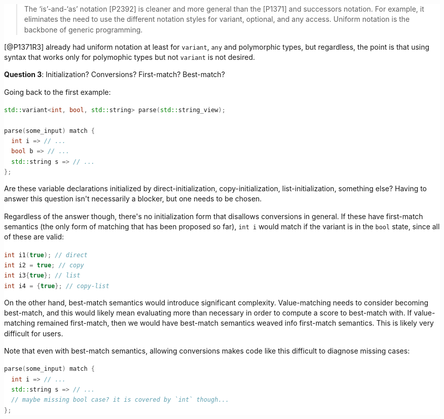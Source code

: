 > The ‘is’-and-‘as’ notation [P2392] is cleaner and more general than the
[P1371] and successors notation. For example, it eliminates the need to use
the different notation styles for variant, optional, and any access. Uniform
notation is the backbone of generic programming.

[@P1371R3] already had uniform notation at least for `variant`, `any` and
polymorphic types, but regardless, the point is that using syntax that works
only for polymophic types but not `variant` is not desired.

**Question 3**: Initialization? Conversions? First-match? Best-match?

Going back to the first example:

```cpp
std::variant<int, bool, std::string> parse(std::string_view);

parse(some_input) match {
  int i => // ...
  bool b => // ...
  std::string s => // ...
};
```

Are these variable declarations initialized by direct-initialization,
copy-initialization, list-initialization, something else? Having to answer
this question isn't necessarily a blocker, but one needs to be chosen.

Regardless of the answer though, there's no initialization form that disallows
conversions in general. If these have first-match semantics (the only form of
matching that has been proposed so far), `int i` would match if the variant
is in the `bool` state, since all of these are valid:

```cpp
int i1(true); // direct
int i2 = true; // copy
int i3{true}; // list
int i4 = {true}; // copy-list
```

On the other hand, best-match semantics would introduce significant complexity.
Value-matching needs to consider becoming best-match, and this would likely
mean evaluating more than necessary in order to compute a score to best-match
with. If value-matching remained first-match, then we would have best-match
semantics weaved info first-match semantics. This is likely very difficult for
users.

Note that even with best-match semantics, allowing conversions makes code like
this difficult to diagnose missing cases:

```cpp
parse(some_input) match {
  int i => // ...
  std::string s => // ...
  // maybe missing bool case? it is covered by `int` though...
};
```
